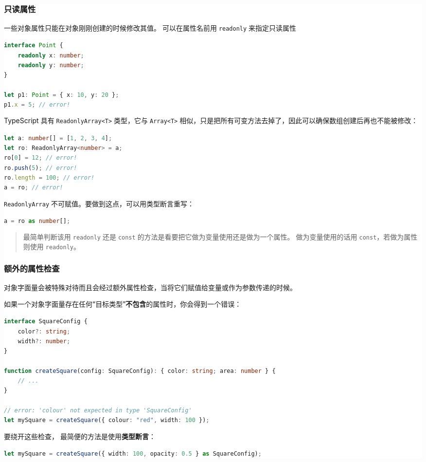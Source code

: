 ### 只读属性

一些对象属性只能在对象刚刚创建的时候修改其值。 可以在属性名前用 `readonly` 来指定只读属性

```ts
interface Point {
    readonly x: number;
    readonly y: number;
}

let p1: Point = { x: 10, y: 20 };
p1.x = 5; // error!
```

TypeScript 具有 `ReadonlyArray<T>` 类型，它与 `Array<T>` 相似，只是把所有可变方法去掉了，因此可以确保数组创建后再也不能被修改：

```ts
let a: number[] = [1, 2, 3, 4];
let ro: ReadonlyArray<number> = a;
ro[0] = 12; // error!
ro.push(5); // error!
ro.length = 100; // error!
a = ro; // error!
```

`ReadonlyArray` 不可赋值。要做到这点，可以用类型断言重写：

```ts
a = ro as number[];
```

> 最简单判断该用 `readonly` 还是 `const` 的方法是看要把它做为变量使用还是做为一个属性。 做为变量使用的话用 `const`，若做为属性则使用 `readonly`。

### 额外的属性检查

对象字面量会被特殊对待而且会经过额外属性检查，当将它们赋值给变量或作为参数传递的时候。 

如果一个对象字面量存在任何“目标类型”**不包含**的属性时，你会得到一个错误：

```ts
interface SquareConfig {
    color?: string;
    width?: number;
}

function createSquare(config: SquareConfig): { color: string; area: number } {
    // ...
}

// error: 'colour' not expected in type 'SquareConfig'
let mySquare = createSquare({ colour: "red", width: 100 });

```

要绕开这些检查， 最简便的方法是使用**类型断言**：

```ts
let mySquare = createSquare({ width: 100, opacity: 0.5 } as SquareConfig);
```


  [index: number]: string;
  [index: string]: number;
  [p in Keys]: any